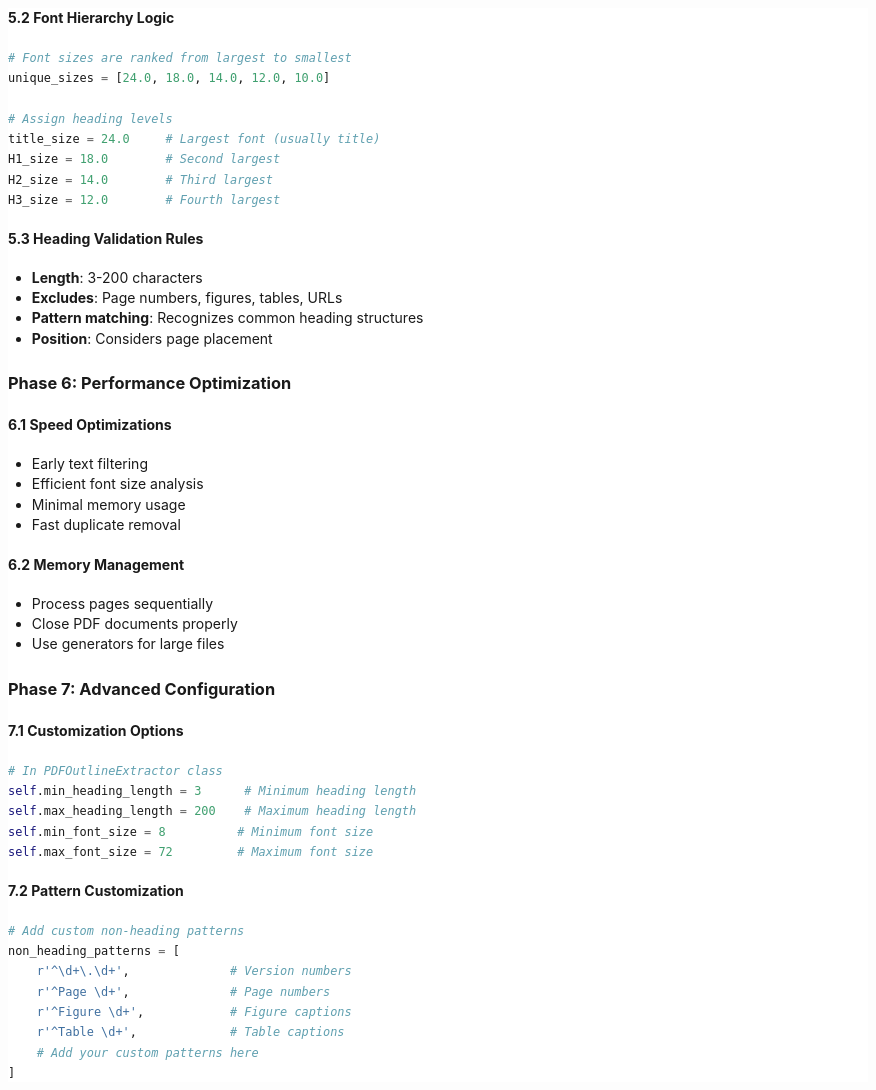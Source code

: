 #### 5.2 Font Hierarchy Logic
```python
# Font sizes are ranked from largest to smallest
unique_sizes = [24.0, 18.0, 14.0, 12.0, 10.0]

# Assign heading levels
title_size = 24.0     # Largest font (usually title)
H1_size = 18.0        # Second largest
H2_size = 14.0        # Third largest  
H3_size = 12.0        # Fourth largest
```

#### 5.3 Heading Validation Rules
- **Length**: 3-200 characters
- **Excludes**: Page numbers, figures, tables, URLs
- **Pattern matching**: Recognizes common heading structures
- **Position**: Considers page placement

### Phase 6: Performance Optimization

#### 6.1 Speed Optimizations
- Early text filtering
- Efficient font size analysis
- Minimal memory usage
- Fast duplicate removal

#### 6.2 Memory Management
- Process pages sequentially
- Close PDF documents properly
- Use generators for large files

### Phase 7: Advanced Configuration

#### 7.1 Customization Options
```python
# In PDFOutlineExtractor class
self.min_heading_length = 3      # Minimum heading length
self.max_heading_length = 200    # Maximum heading length
self.min_font_size = 8          # Minimum font size
self.max_font_size = 72         # Maximum font size
```

#### 7.2 Pattern Customization
```python
# Add custom non-heading patterns
non_heading_patterns = [
    r'^\d+\.\d+',              # Version numbers
    r'^Page \d+',              # Page numbers
    r'^Figure \d+',            # Figure captions
    r'^Table \d+',             # Table captions
    # Add your custom patterns here
]
```
